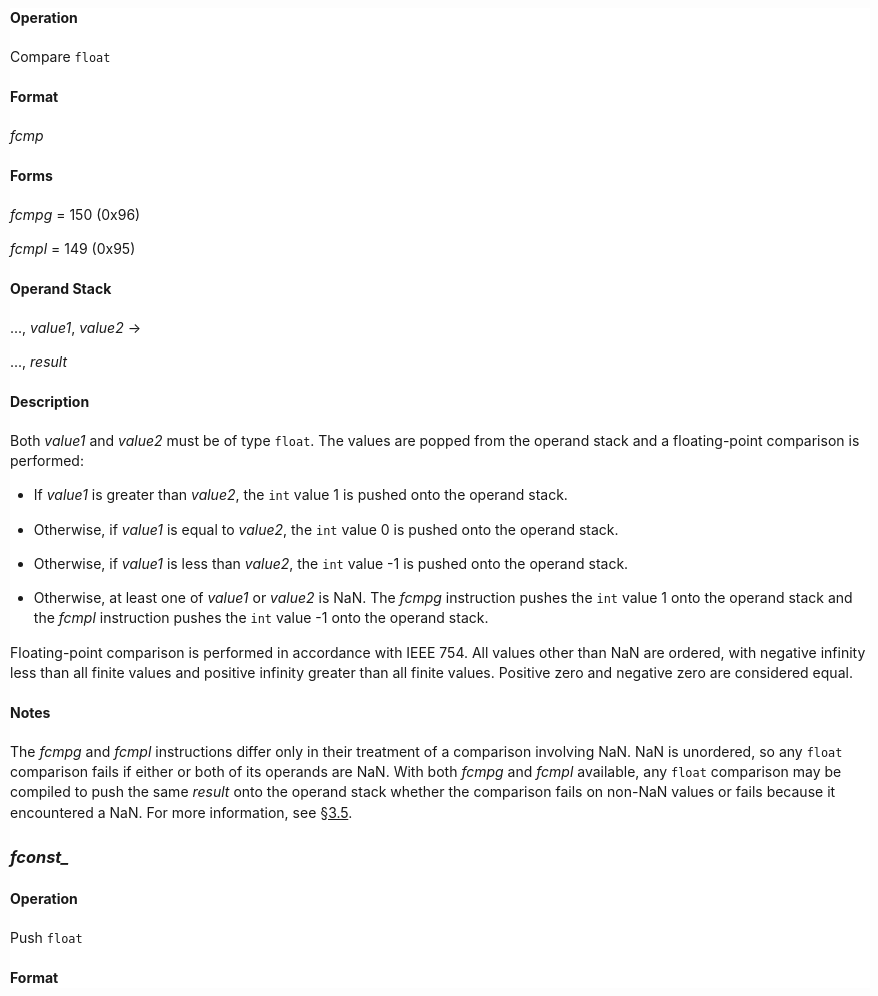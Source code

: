 #### Operation

Compare `float`

#### Format

  
_fcmp<op>_  

#### Forms

_fcmpg_ = 150 (0x96)

_fcmpl_ = 149 (0x95)

#### Operand Stack

..., _value1_, _value2_ →

..., _result_

#### Description

Both _value1_ and _value2_ must be of type `float`. The values are popped from the operand stack and a floating-point comparison is performed:

*   If _value1_ is greater than _value2_, the `int` value 1 is pushed onto the operand stack.
    
*   Otherwise, if _value1_ is equal to _value2_, the `int` value 0 is pushed onto the operand stack.
    
*   Otherwise, if _value1_ is less than _value2_, the `int` value -1 is pushed onto the operand stack.
    
*   Otherwise, at least one of _value1_ or _value2_ is NaN. The _fcmpg_ instruction pushes the `int` value 1 onto the operand stack and the _fcmpl_ instruction pushes the `int` value -1 onto the operand stack.
    

Floating-point comparison is performed in accordance with IEEE 754. All values other than NaN are ordered, with negative infinity less than all finite values and positive infinity greater than all finite values. Positive zero and negative zero are considered equal.

#### Notes

The _fcmpg_ and _fcmpl_ instructions differ only in their treatment of a comparison involving NaN. NaN is unordered, so any `float` comparison fails if either or both of its operands are NaN. With both _fcmpg_ and _fcmpl_ available, any `float` comparison may be compiled to push the same _result_ onto the operand stack whether the comparison fails on non-NaN values or fails because it encountered a NaN. For more information, see [§3.5](jvms-3.html#jvms-3.5 "3.5. More Control Examples").

### _fconst\_<f>_

#### Operation

Push `float`

#### Format
